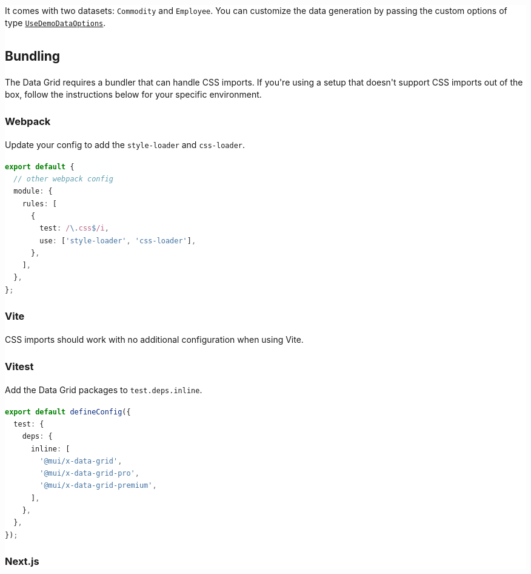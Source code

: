It comes with two datasets: `Commodity` and `Employee`.
You can customize the data generation by passing the custom options of type [`UseDemoDataOptions`](https://github.com/mui/mui-x/blob/6aad22644ee710690b90dc2ac6bbafceb91fecf0/packages/x-data-grid-generator/src/hooks/useDemoData.ts#L29-L36).

## Bundling

The Data Grid requires a bundler that can handle CSS imports.
If you're using a setup that doesn't support CSS imports out of the box, follow the instructions below for your specific environment.

### Webpack

Update your config to add the `style-loader` and `css-loader`.

```ts title="webpack.config.js"
export default {
  // other webpack config
  module: {
    rules: [
      {
        test: /\.css$/i,
        use: ['style-loader', 'css-loader'],
      },
    ],
  },
};
```

### Vite

CSS imports should work with no additional configuration when using Vite.

### Vitest

Add the Data Grid packages to `test.deps.inline`.

```ts title="vitest.config.ts"
export default defineConfig({
  test: {
    deps: {
      inline: [
        '@mui/x-data-grid',
        '@mui/x-data-grid-pro',
        '@mui/x-data-grid-premium',
      ],
    },
  },
});
```

### Next.js
